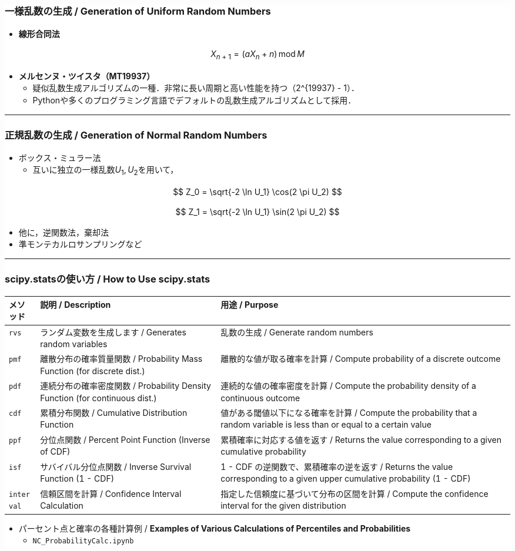 ### 一様乱数の生成 / **Generation of Uniform Random Numbers**
- **線形合同法**

$$
X_{n+1} = (a X_n + n) \, \text{mod} \, M
$$

- **メルセンヌ・ツイスタ（MT19937）**
    - 疑似乱数生成アルゴリズムの一種．非常に長い周期と高い性能を持つ（2^{19937} - 1）．
    - Pythonや多くのプログラミング言語でデフォルトの乱数生成アルゴリズムとして採用．

---

### 正規乱数の生成 / **Generation of Normal Random Numbers**
- ボックス・ミュラー法
    - 互いに独立の一様乱数$U_1,U_2$を用いて，

$$
Z_0 = \sqrt{-2 \ln U_1} \cos(2 \pi U_2)
$$

$$
Z_1 = \sqrt{-2 \ln U_1} \sin(2 \pi U_2)
$$

- 他に，逆関数法，棄却法
- 準モンテカルロサンプリングなど

---

### scipy.statsの使い方 / **How to Use scipy.stats**

| メソッド    | 説明 / Description                                                        | 用途 / Purpose                                             |
|:------------|:-------------------------------------------------------------------------|:----------------------------------------------------------|
| `rvs`       | ランダム変数を生成します / Generates random variables                     | 乱数の生成 / Generate random numbers                       |
| `pmf`       | 離散分布の確率質量関数 / Probability Mass Function (for discrete dist.)   | 離散的な値が取る確率を計算 / Compute probability of a discrete outcome |
| `pdf`       | 連続分布の確率密度関数 / Probability Density Function (for continuous dist.) | 連続的な値の確率密度を計算 / Compute the probability density of a continuous outcome |
| `cdf`       | 累積分布関数 / Cumulative Distribution Function                          | 値がある閾値以下になる確率を計算 / Compute the probability that a random variable is less than or equal to a certain value |
| `ppf`       | 分位点関数 / Percent Point Function (Inverse of CDF)                     | 累積確率に対応する値を返す / Returns the value corresponding to a given cumulative probability |
| `isf`       | サバイバル分位点関数 / Inverse Survival Function (1 - CDF)               | 1 - CDF の逆関数で、累積確率の逆を返す / Returns the value corresponding to a given upper cumulative probability (1 - CDF) |
| `interval`  | 信頼区間を計算 / Confidence Interval Calculation                         | 指定した信頼度に基づいて分布の区間を計算 / Compute the confidence interval for the given distribution |


- パーセント点と確率の各種計算例 / **Examples of Various Calculations of Percentiles and Probabilities**
    - `NC_ProbabilityCalc.ipynb`




<style>
/* スライドの基本設定 */
section {
  font-size: 20pt;  /* 本文のフォントサイズ */
  color: #333333;   /* 本文の色 */
}
